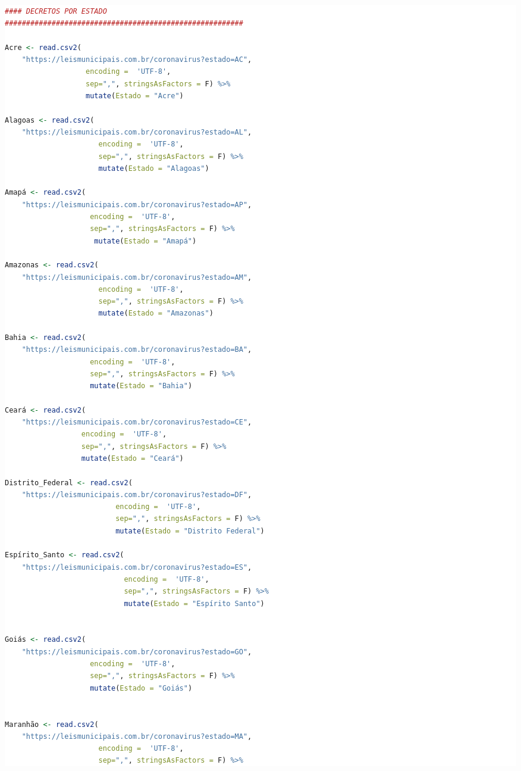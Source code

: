 ``` r 
#### DECRETOS POR ESTADO
########################################################

Acre <- read.csv2(
	"https://leismunicipais.com.br/coronavirus?estado=AC",
                   encoding =  'UTF-8',
                   sep=",", stringsAsFactors = F) %>%
                   mutate(Estado = "Acre")

Alagoas <- read.csv2(
	"https://leismunicipais.com.br/coronavirus?estado=AL",
                      encoding =  'UTF-8',
                      sep=",", stringsAsFactors = F) %>%
                      mutate(Estado = "Alagoas")

Amapá <- read.csv2(
	"https://leismunicipais.com.br/coronavirus?estado=AP",
                    encoding =  'UTF-8',
                    sep=",", stringsAsFactors = F) %>%
                     mutate(Estado = "Amapá")

Amazonas <- read.csv2(
	"https://leismunicipais.com.br/coronavirus?estado=AM",
                      encoding =  'UTF-8',
                      sep=",", stringsAsFactors = F) %>%
                      mutate(Estado = "Amazonas")                     

Bahia <- read.csv2(
	"https://leismunicipais.com.br/coronavirus?estado=BA",
                    encoding =  'UTF-8',
                    sep=",", stringsAsFactors = F) %>%
                    mutate(Estado = "Bahia")

Ceará <- read.csv2(
	"https://leismunicipais.com.br/coronavirus?estado=CE",
                  encoding =  'UTF-8',
                  sep=",", stringsAsFactors = F) %>%
                  mutate(Estado = "Ceará")

Distrito_Federal <- read.csv2(
	"https://leismunicipais.com.br/coronavirus?estado=DF",
                          encoding =  'UTF-8',
                          sep=",", stringsAsFactors = F) %>%
                          mutate(Estado = "Distrito Federal")

Espírito_Santo <- read.csv2(
	"https://leismunicipais.com.br/coronavirus?estado=ES",
                            encoding =  'UTF-8',
                            sep=",", stringsAsFactors = F) %>%
                            mutate(Estado = "Espírito Santo")


Goiás <- read.csv2(
	"https://leismunicipais.com.br/coronavirus?estado=GO",
                    encoding =  'UTF-8',
                    sep=",", stringsAsFactors = F) %>%
                    mutate(Estado = "Goiás")


Maranhão <- read.csv2(
	"https://leismunicipais.com.br/coronavirus?estado=MA",
                      encoding =  'UTF-8',
                      sep=",", stringsAsFactors = F) %>%
```